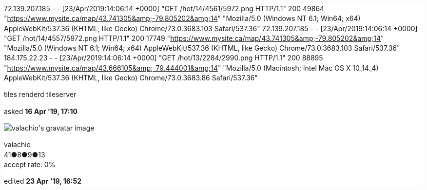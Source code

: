72.139.207.185 - - [23/Apr/2019:14:06:14 +0000] &quot;GET /hot/14/4561/5972.png HTTP/1.1&quot; 200 49864 &quot;https://www.mysite.ca/map/43.741305&amp;-79.805202&amp;14&quot; &quot;Mozilla/5.0 (Windows NT 6.1; Win64; x64) AppleWebKit/537.36 (KHTML, like Gecko) Chrome/73.0.3683.103 Safari/537.36&quot;
72.139.207.185 - - [23/Apr/2019:14:06:14 +0000] &quot;GET /hot/14/4557/5972.png HTTP/1.1&quot; 200 17749 &quot;https://www.mysite.ca/map/43.741305&amp;-79.805202&amp;14&quot; &quot;Mozilla/5.0 (Windows NT 6.1; Win64; x64) AppleWebKit/537.36 (KHTML, like Gecko) Chrome/73.0.3683.103 Safari/537.36&quot;
184.175.22.23 - - [23/Apr/2019:14:06:14 +0000] &quot;GET /hot/13/2284/2990.png HTTP/1.1&quot; 200 88895 &quot;https://www.mysite.ca/map/43.666105&amp;-79.444001&amp;14&quot; &quot;Mozilla/5.0 (Macintosh; Intel Mac OS X 10_14_4) AppleWebKit/537.36 (KHTML, like Gecko) Chrome/73.0.3683.86 Safari/537.36&quot;</code></pre>
</div>
<div id="question-tags" class="tags-container tags">
<span class="post-tag tag-link-tiles" rel="tag" title="see questions tagged &#39;tiles&#39;">tiles</span> <span class="post-tag tag-link-renderd" rel="tag" title="see questions tagged &#39;renderd&#39;">renderd</span> <span class="post-tag tag-link-tileserver" rel="tag" title="see questions tagged &#39;tileserver&#39;">tileserver</span>
</div>
<div id="question-controls" class="post-controls">
&#10;</div>
<div class="post-update-info-container">
<div class="post-update-info post-update-info-user">
<p>asked <strong>16 Apr '19, 17:10</strong></p>
<img src="https://secure.gravatar.com/avatar/b1e3fbb6f31c5e0144e7b18fcd7d5d33?s=32&amp;d=identicon&amp;r=g" class="gravatar" width="32" height="32" alt="valachio&#39;s gravatar image" />
<p><span>valachio</span><br />
<span class="score" title="41 reputation points">41</span><span title="8 badges"><span class="badge1">●</span><span class="badgecount">8</span></span><span title="9 badges"><span class="silver">●</span><span class="badgecount">9</span></span><span title="13 badges"><span class="bronze">●</span><span class="badgecount">13</span></span><br />
<span class="accept_rate" title="Rate of the user&#39;s accepted answers">accept rate:</span> <span title="valachio has no accepted answers">0%</span></p>
</div>
<div class="post-update-info post-update-info-edited">
<p><span> edited <strong>23 Apr '19, 16:52</strong> </span></p>
</div>
</div>
<div id="comments-container-68818" class="comments-container">
&#10;</div>
<div id="comment-tools-68818" class="comment-tools">
&#10;</div>
<div class="clear">
&#10;</div>
<div id="comment-68818-form-container" class="comment-form-container">
&#10;</div>
<div class="clear">
&#10;</div>
</div></td>
</tr>
</tbody>
</table>
